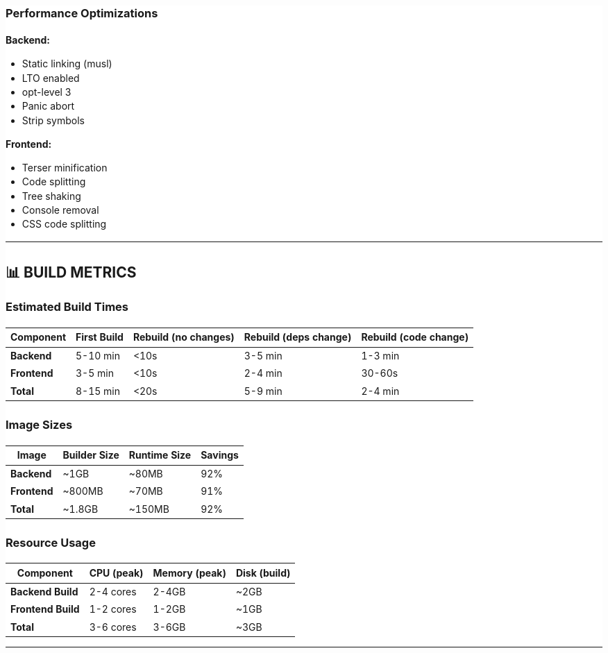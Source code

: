 ### Performance Optimizations

**Backend:**
- Static linking (musl)
- LTO enabled
- opt-level 3
- Panic abort
- Strip symbols

**Frontend:**
- Terser minification
- Code splitting
- Tree shaking
- Console removal
- CSS code splitting

---

## 📊 BUILD METRICS

### Estimated Build Times

| Component | First Build | Rebuild (no changes) | Rebuild (deps change) | Rebuild (code change) |
|-----------|-------------|---------------------|----------------------|---------------------|
| **Backend** | 5-10 min | <10s | 3-5 min | 1-3 min |
| **Frontend** | 3-5 min | <10s | 2-4 min | 30-60s |
| **Total** | 8-15 min | <20s | 5-9 min | 2-4 min |

### Image Sizes

| Image | Builder Size | Runtime Size | Savings |
|-------|--------------|--------------|---------|
| **Backend** | ~1GB | ~80MB | 92% |
| **Frontend** | ~800MB | ~70MB | 91% |
| **Total** | ~1.8GB | ~150MB | 92% |

### Resource Usage

| Component | CPU (peak) | Memory (peak) | Disk (build) |
|-----------|-----------|---------------|--------------|
| **Backend Build** | 2-4 cores | 2-4GB | ~2GB |
| **Frontend Build** | 1-2 cores | 1-2GB | ~1GB |
| **Total** | 3-6 cores | 3-6GB | ~3GB |

---
